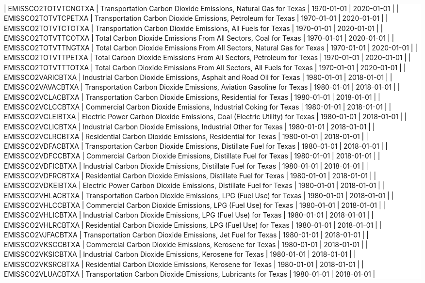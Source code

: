 | EMISSCO2TOTVTCNGTXA       | Transportation Carbon Dioxide Emissions, Natural Gas for Texas                                                                           | 1970-01-01          | 2020-01-01        |
| EMISSCO2TOTVTCPETXA       | Transportation Carbon Dioxide Emissions, Petroleum for Texas                                                                             | 1970-01-01          | 2020-01-01        |
| EMISSCO2TOTVTCTOTXA       | Transportation Carbon Dioxide Emissions, All Fuels for Texas                                                                             | 1970-01-01          | 2020-01-01        |
| EMISSCO2TOTVTTCOTXA       | Total Carbon Dioxide Emissions From All Sectors, Coal for Texas                                                                          | 1970-01-01          | 2020-01-01        |
| EMISSCO2TOTVTTNGTXA       | Total Carbon Dioxide Emissions From All Sectors, Natural Gas for Texas                                                                   | 1970-01-01          | 2020-01-01        |
| EMISSCO2TOTVTTPETXA       | Total Carbon Dioxide Emissions From All Sectors, Petroleum for Texas                                                                     | 1970-01-01          | 2020-01-01        |
| EMISSCO2TOTVTTTOTXA       | Total Carbon Dioxide Emissions From All Sectors, All Fuels for Texas                                                                     | 1970-01-01          | 2020-01-01        |
| EMISSCO2VARICBTXA         | Industrial Carbon Dioxide Emissions, Asphalt and Road Oil for Texas                                                                      | 1980-01-01          | 2018-01-01        |
| EMISSCO2VAVACBTXA         | Transportation Carbon Dioxide Emissions, Aviation Gasoline for Texas                                                                     | 1980-01-01          | 2018-01-01        |
| EMISSCO2VCLACBTXA         | Transportation Carbon Dioxide Emissions, Residential for Texas                                                                           | 1980-01-01          | 2018-01-01        |
| EMISSCO2VCLCCBTXA         | Commercial Carbon Dioxide Emissions, Industrial Coking for Texas                                                                         | 1980-01-01          | 2018-01-01        |
| EMISSCO2VCLEIBTXA         | Electric Power Carbon Dioxide Emissions, Coal (Electric Utility) for Texas                                                               | 1980-01-01          | 2018-01-01        |
| EMISSCO2VCLICBTXA         | Industrial Carbon Dioxide Emissions, Industrial Other for Texas                                                                          | 1980-01-01          | 2018-01-01        |
| EMISSCO2VCLRCBTXA         | Residential Carbon Dioxide Emissions, Residential for Texas                                                                              | 1980-01-01          | 2018-01-01        |
| EMISSCO2VDFACBTXA         | Transportation Carbon Dioxide Emissions, Distillate Fuel for Texas                                                                       | 1980-01-01          | 2018-01-01        |
| EMISSCO2VDFCCBTXA         | Commercial Carbon Dioxide Emissions, Distillate Fuel for Texas                                                                           | 1980-01-01          | 2018-01-01        |
| EMISSCO2VDFICBTXA         | Industrial Carbon Dioxide Emissions, Distillate Fuel for Texas                                                                           | 1980-01-01          | 2018-01-01        |
| EMISSCO2VDFRCBTXA         | Residential Carbon Dioxide Emissions, Distillate Fuel for Texas                                                                          | 1980-01-01          | 2018-01-01        |
| EMISSCO2VDKEIBTXA         | Electric Power Carbon Dioxide Emissions, Distillate Fuel for Texas                                                                       | 1980-01-01          | 2018-01-01        |
| EMISSCO2VHLACBTXA         | Transportation Carbon Dioxide Emissions, LPG (Fuel Use) for Texas                                                                        | 1980-01-01          | 2018-01-01        |
| EMISSCO2VHLCCBTXA         | Commercial Carbon Dioxide Emissions, LPG (Fuel Use) for Texas                                                                            | 1980-01-01          | 2018-01-01        |
| EMISSCO2VHLICBTXA         | Industrial Carbon Dioxide Emissions, LPG (Fuel Use) for Texas                                                                            | 1980-01-01          | 2018-01-01        |
| EMISSCO2VHLRCBTXA         | Residential Carbon Dioxide Emissions, LPG (Fuel Use) for Texas                                                                           | 1980-01-01          | 2018-01-01        |
| EMISSCO2VJFACBTXA         | Transportation Carbon Dioxide Emissions, Jet Fuel for Texas                                                                              | 1980-01-01          | 2018-01-01        |
| EMISSCO2VKSCCBTXA         | Commercial Carbon Dioxide Emissions, Kerosene for Texas                                                                                  | 1980-01-01          | 2018-01-01        |
| EMISSCO2VKSICBTXA         | Industrial Carbon Dioxide Emissions, Kerosene for Texas                                                                                  | 1980-01-01          | 2018-01-01        |
| EMISSCO2VKSRCBTXA         | Residential Carbon Dioxide Emissions, Kerosene for Texas                                                                                 | 1980-01-01          | 2018-01-01        |
| EMISSCO2VLUACBTXA         | Transportation Carbon Dioxide Emissions, Lubricants for Texas                                                                            | 1980-01-01          | 2018-01-01        |